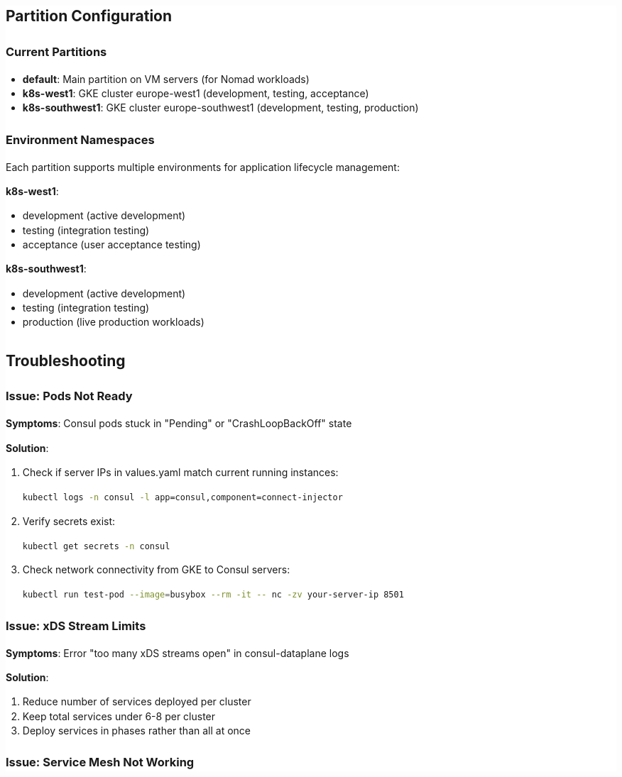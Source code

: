 ## Partition Configuration

### Current Partitions

- **default**: Main partition on VM servers (for Nomad workloads)
- **k8s-west1**: GKE cluster europe-west1 (development, testing, acceptance)
- **k8s-southwest1**: GKE cluster europe-southwest1 (development, testing, production)

### Environment Namespaces

Each partition supports multiple environments for application lifecycle management:

**k8s-west1**: 
- development (active development)
- testing (integration testing)
- acceptance (user acceptance testing)

**k8s-southwest1**: 
- development (active development)
- testing (integration testing)  
- production (live production workloads)

## Troubleshooting

### Issue: Pods Not Ready

**Symptoms**: Consul pods stuck in "Pending" or "CrashLoopBackOff" state

**Solution**: 
1. Check if server IPs in values.yaml match current running instances:
   ```bash
   kubectl logs -n consul -l app=consul,component=connect-injector
   ```

2. Verify secrets exist:
   ```bash
   kubectl get secrets -n consul
   ```

3. Check network connectivity from GKE to Consul servers:
   ```bash
   kubectl run test-pod --image=busybox --rm -it -- nc -zv your-server-ip 8501
   ```

### Issue: xDS Stream Limits

**Symptoms**: Error "too many xDS streams open" in consul-dataplane logs

**Solution**:
1. Reduce number of services deployed per cluster
2. Keep total services under 6-8 per cluster
3. Deploy services in phases rather than all at once

### Issue: Service Mesh Not Working
